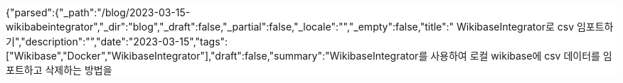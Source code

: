 {"parsed":{"_path":"/blog/2023-03-15-wikibabeintegrator","_dir":"blog","_draft":false,"_partial":false,"_locale":"","_empty":false,"title":"<Mediawiki-3> WikibaseIntegrator로 csv 임포트하기","description":"","date":"2023-03-15","tags":["Wikibase","Docker","WikibaseIntegrator"],"draft":false,"summary":"WikibaseIntegrator를 사용하여 로컬 wikibase에 csv 데이터를 임포트하고 삭제하는 방법을